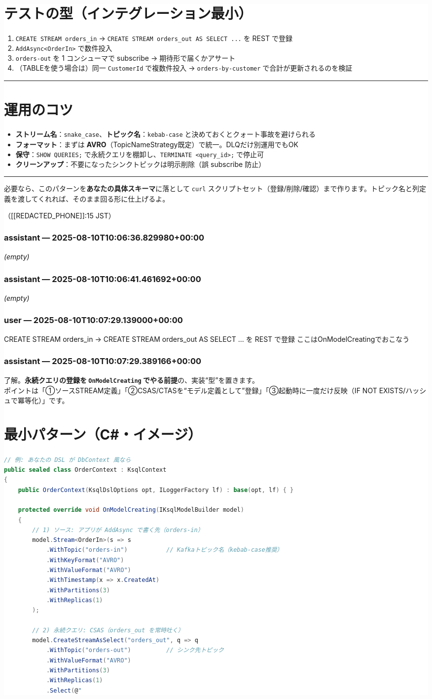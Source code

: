 # テストの型（インテグレーション最小）
1) `CREATE STREAM orders_in` → `CREATE STREAM orders_out AS SELECT ...` を REST で登録  
2) `AddAsync<OrderIn>` で数件投入  
3) `orders-out` を 1 コンシューマで subscribe → 期待形で届くかアサート  
4) （TABLEを使う場合は）同一 `CustomerId` で複数件投入 → `orders-by-customer` で合計が更新されるのを検証

---

# 運用のコツ
- **ストリーム名**：`snake_case`、**トピック名**：`kebab-case` と決めておくとクォート事故を避けられる  
- **フォーマット**：まずは **AVRO**（TopicNameStrategy既定）で統一。DLQだけ別運用でもOK  
- **保守**：`SHOW QUERIES;` で永続クエリを棚卸し、`TERMINATE <query_id>;` で停止可  
- **クリーンアップ**：不要になったシンクトピックは明示削除（誤 subscribe 防止）

---

必要なら、このパターンを**あなたの具体スキーマ**に落として `curl` スクリプトセット（登録/削除/確認）まで作ります。トピック名と列定義を渡してくれれば、そのまま回る形に仕上げるよ。

（[[REDACTED_PHONE]]:15 JST）
### assistant — 2025-08-10T10:06:36.829980+00:00

_(empty)_
### assistant — 2025-08-10T10:06:41.461692+00:00

_(empty)_
### user — 2025-08-10T10:07:29.139000+00:00

CREATE STREAM orders_in → CREATE STREAM orders_out AS SELECT ... を REST で登録
ここはOnModelCreatingでおこなう
### assistant — 2025-08-10T10:07:29.389166+00:00

了解。**永続クエリの登録を `OnModelCreating` でやる前提**の、実装“型”を置きます。  
ポイントは「①ソースSTREAM定義」「②CSAS/CTASを“モデル定義として”登録」「③起動時に一度だけ反映（IF NOT EXISTS/ハッシュで冪等化）」です。

# 最小パターン（C#・イメージ）

```csharp
// 例: あなたの DSL が DbContext 風なら
public sealed class OrderContext : KsqlContext
{
    public OrderContext(KsqlDslOptions opt, ILoggerFactory lf) : base(opt, lf) { }

    protected override void OnModelCreating(IKsqlModelBuilder model)
    {
        // 1) ソース: アプリが AddAsync で書く先（orders-in）
        model.Stream<OrderIn>(s => s
            .WithTopic("orders-in")           // Kafkaトピック名（kebab-case推奨）
            .WithKeyFormat("AVRO")
            .WithValueFormat("AVRO")
            .WithTimestamp(x => x.CreatedAt)
            .WithPartitions(3)
            .WithReplicas(1)
        );

        // 2) 永続クエリ: CSAS（orders_out を常時吐く）
        model.CreateStreamAsSelect("orders_out", q => q
            .WithTopic("orders-out")          // シンク先トピック
            .WithValueFormat("AVRO")
            .WithPartitions(3)
            .WithReplicas(1)
            .Select(@"
```